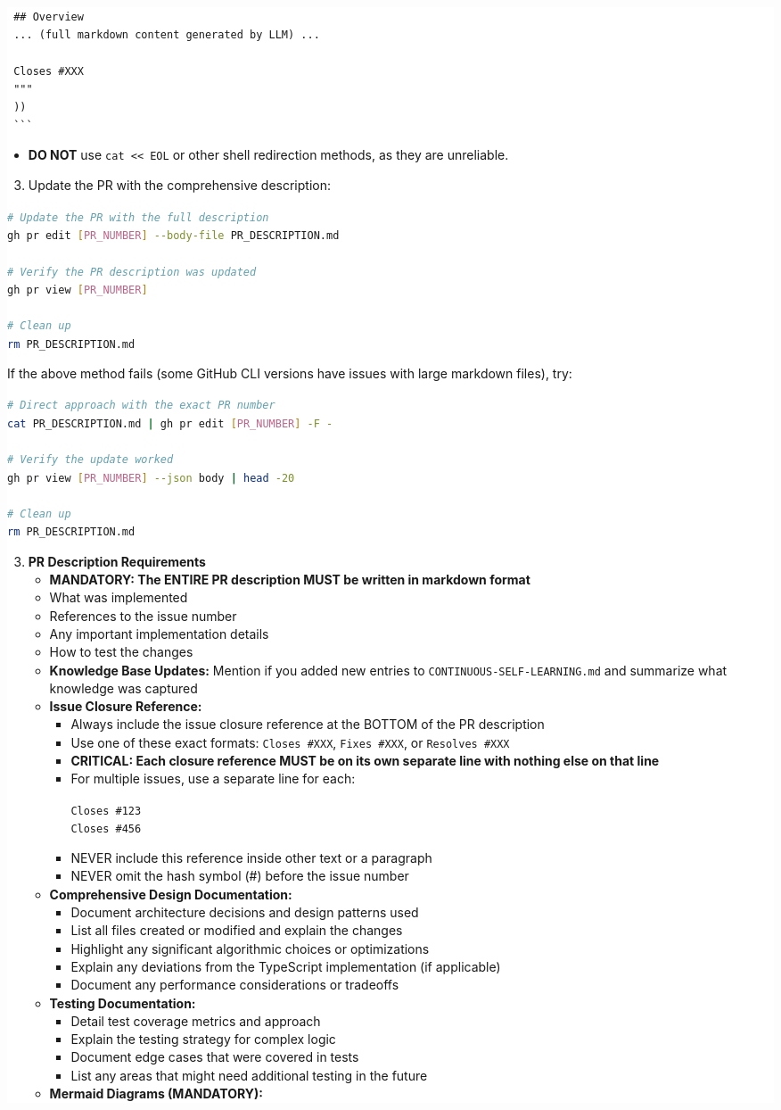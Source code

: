      ## Overview
     ... (full markdown content generated by LLM) ...

     Closes #XXX
     """
     ))
     ```
   - **DO NOT** use `cat << EOL` or other shell redirection methods, as they are unreliable.
   
   3. Update the PR with the comprehensive description:
   ```bash
   # Update the PR with the full description
   gh pr edit [PR_NUMBER] --body-file PR_DESCRIPTION.md
   
   # Verify the PR description was updated
   gh pr view [PR_NUMBER]
   
   # Clean up
   rm PR_DESCRIPTION.md
   ```

   If the above method fails (some GitHub CLI versions have issues with large markdown files), try:
   ```bash
   # Direct approach with the exact PR number
   cat PR_DESCRIPTION.md | gh pr edit [PR_NUMBER] -F -
   
   # Verify the update worked
   gh pr view [PR_NUMBER] --json body | head -20
   
   # Clean up
   rm PR_DESCRIPTION.md
   ```

3. **PR Description Requirements**
   - **MANDATORY: The ENTIRE PR description MUST be written in markdown format**
   - What was implemented
   - References to the issue number
   - Any important implementation details
   - How to test the changes
   - **Knowledge Base Updates:** Mention if you added new entries to `CONTINUOUS-SELF-LEARNING.md` and summarize what knowledge was captured
   - **Issue Closure Reference:**
     - Always include the issue closure reference at the BOTTOM of the PR description
     - Use one of these exact formats: `Closes #XXX`, `Fixes #XXX`, or `Resolves #XXX`
     - **CRITICAL: Each closure reference MUST be on its own separate line with nothing else on that line**
     - For multiple issues, use a separate line for each: 
       ```
       Closes #123
       Closes #456
       ```
     - NEVER include this reference inside other text or a paragraph
     - NEVER omit the hash symbol (#) before the issue number
   - **Comprehensive Design Documentation:**
     - Document architecture decisions and design patterns used
     - List all files created or modified and explain the changes
     - Highlight any significant algorithmic choices or optimizations
     - Explain any deviations from the TypeScript implementation (if applicable)
     - Document any performance considerations or tradeoffs
   - **Testing Documentation:**
     - Detail test coverage metrics and approach
     - Explain the testing strategy for complex logic
     - Document edge cases that were covered in tests
     - List any areas that might need additional testing in the future
   - **Mermaid Diagrams (MANDATORY):**